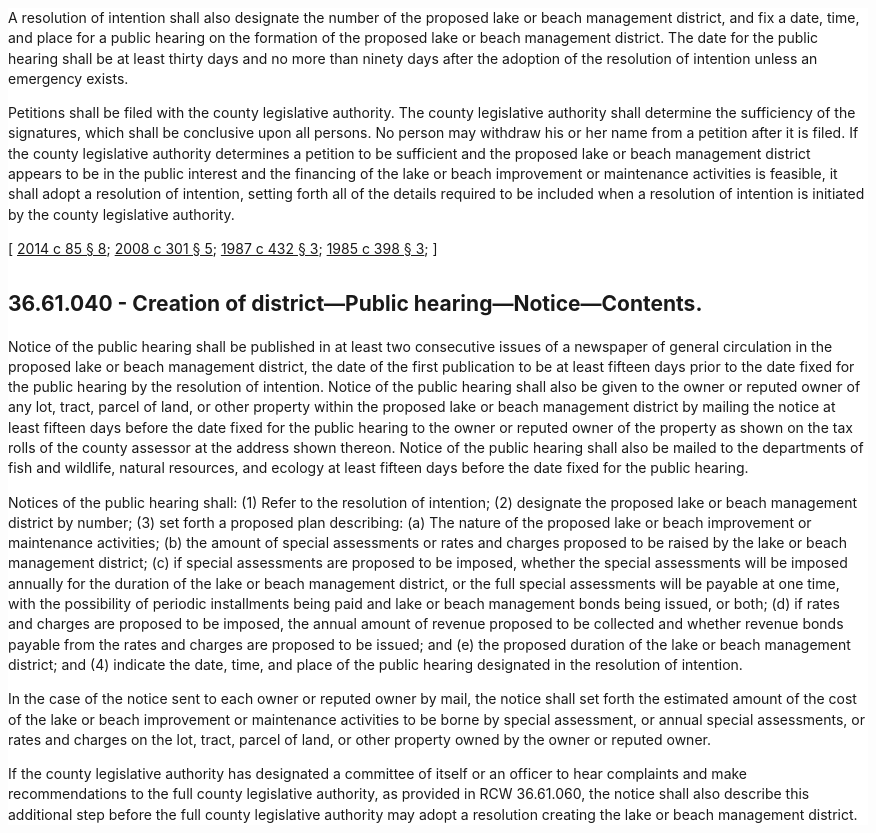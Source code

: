 A resolution of intention shall also designate the number of the proposed lake or beach management district, and fix a date, time, and place for a public hearing on the formation of the proposed lake or beach management district. The date for the public hearing shall be at least thirty days and no more than ninety days after the adoption of the resolution of intention unless an emergency exists.

Petitions shall be filed with the county legislative authority. The county legislative authority shall determine the sufficiency of the signatures, which shall be conclusive upon all persons. No person may withdraw his or her name from a petition after it is filed. If the county legislative authority determines a petition to be sufficient and the proposed lake or beach management district appears to be in the public interest and the financing of the lake or beach improvement or maintenance activities is feasible, it shall adopt a resolution of intention, setting forth all of the details required to be included when a resolution of intention is initiated by the county legislative authority.

\[ [2014 c 85 § 8](https://lawfilesext.leg.wa.gov/biennium/2013-14/Pdf/Bills/Session%20Laws/Senate/6031.SL.pdf?cite=2014%20c%2085%20§%208); [2008 c 301 § 5](https://lawfilesext.leg.wa.gov/biennium/2007-08/Pdf/Bills/Session%20Laws/House/3186-S2.SL.pdf?cite=2008%20c%20301%20§%205); [1987 c 432 § 3](https://leg.wa.gov/CodeReviser/documents/sessionlaw/1987c432.pdf?cite=1987%20c%20432%20§%203); [1985 c 398 § 3](https://leg.wa.gov/CodeReviser/documents/sessionlaw/1985c398.pdf?cite=1985%20c%20398%20§%203); \]

## 36.61.040 - Creation of district—Public hearing—Notice—Contents.
Notice of the public hearing shall be published in at least two consecutive issues of a newspaper of general circulation in the proposed lake or beach management district, the date of the first publication to be at least fifteen days prior to the date fixed for the public hearing by the resolution of intention. Notice of the public hearing shall also be given to the owner or reputed owner of any lot, tract, parcel of land, or other property within the proposed lake or beach management district by mailing the notice at least fifteen days before the date fixed for the public hearing to the owner or reputed owner of the property as shown on the tax rolls of the county assessor at the address shown thereon. Notice of the public hearing shall also be mailed to the departments of fish and wildlife, natural resources, and ecology at least fifteen days before the date fixed for the public hearing.

Notices of the public hearing shall: (1) Refer to the resolution of intention; (2) designate the proposed lake or beach management district by number; (3) set forth a proposed plan describing: (a) The nature of the proposed lake or beach improvement or maintenance activities; (b) the amount of special assessments or rates and charges proposed to be raised by the lake or beach management district; (c) if special assessments are proposed to be imposed, whether the special assessments will be imposed annually for the duration of the lake or beach management district, or the full special assessments will be payable at one time, with the possibility of periodic installments being paid and lake or beach management bonds being issued, or both; (d) if rates and charges are proposed to be imposed, the annual amount of revenue proposed to be collected and whether revenue bonds payable from the rates and charges are proposed to be issued; and (e) the proposed duration of the lake or beach management district; and (4) indicate the date, time, and place of the public hearing designated in the resolution of intention.

In the case of the notice sent to each owner or reputed owner by mail, the notice shall set forth the estimated amount of the cost of the lake or beach improvement or maintenance activities to be borne by special assessment, or annual special assessments, or rates and charges on the lot, tract, parcel of land, or other property owned by the owner or reputed owner.

If the county legislative authority has designated a committee of itself or an officer to hear complaints and make recommendations to the full county legislative authority, as provided in RCW 36.61.060, the notice shall also describe this additional step before the full county legislative authority may adopt a resolution creating the lake or beach management district.
